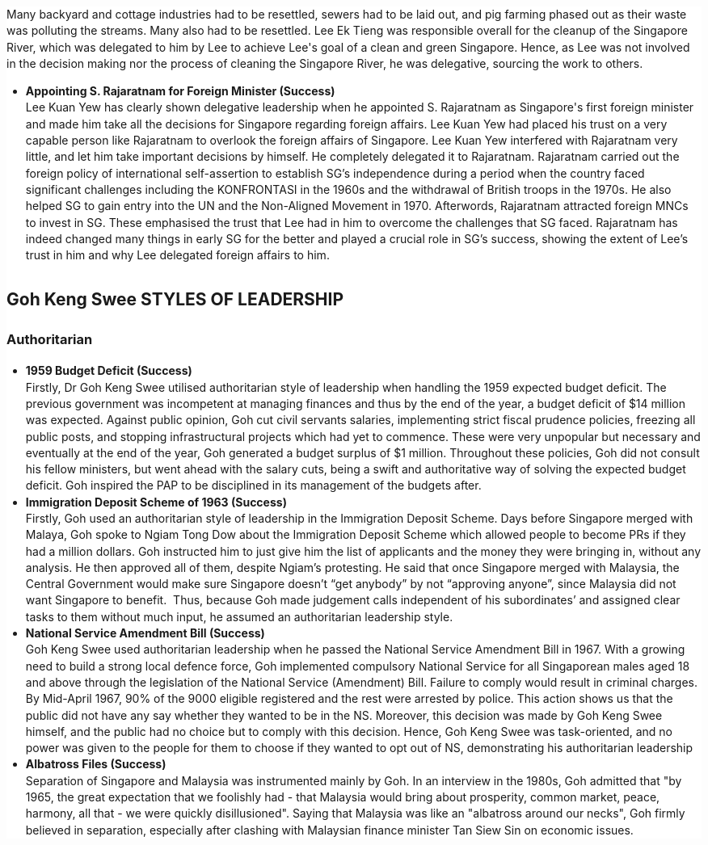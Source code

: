 Many backyard and cottage industries had to be resettled, sewers had to be laid out, and pig farming phased out as their waste was polluting the streams. Many also had to be resettled. Lee Ek Tieng was responsible overall for the cleanup of the Singapore River, which was delegated to him by Lee to achieve Lee's goal of a clean and green Singapore.
Hence, as Lee was not involved in the decision making nor the process of cleaning the Singapore River, he was delegative, sourcing the work to others.
- **Appointing S. Rajaratnam for Foreign Minister (Success)**  
Lee Kuan Yew has clearly shown delegative leadership when he appointed S. Rajaratnam as Singapore's first foreign minister and made him take all the decisions for Singapore regarding foreign affairs. 
Lee Kuan Yew had placed his trust on a very capable person like Rajaratnam to overlook the foreign affairs of Singapore. Lee Kuan Yew interfered with Rajaratnam very little, and let him take important decisions by himself. He completely delegated it to Rajaratnam.
Rajaratnam carried out the foreign policy of international self-assertion to establish SG’s independence during a period when the country faced significant challenges including the KONFRONTASI in the 1960s and the withdrawal of British troops in the 1970s. He also helped SG to gain entry into the UN and the Non-Aligned Movement in 1970. Afterwords, Rajaratnam attracted foreign MNCs to invest in SG. These emphasised the trust that Lee had in him to overcome the challenges that SG faced. Rajaratnam has indeed changed many things in early SG for the better and played a crucial role in SG’s success, showing the extent of Lee’s trust in him and why Lee delegated foreign affairs to him.

## Goh Keng Swee STYLES OF LEADERSHIP
### Authoritarian
- **1959 Budget Deficit (Success)**  
Firstly, Dr Goh Keng Swee utilised authoritarian style of leadership when handling the 1959 expected budget deficit. The previous government was incompetent at managing finances and thus by the end of the year, a budget deficit of $14 million was expected. Against public opinion, Goh cut civil servants salaries, implementing strict fiscal prudence policies, freezing all public posts, and stopping infrastructural projects which had yet to commence. These were very unpopular but necessary and eventually at the end of the year, Goh generated a budget surplus of $1 million. Throughout these policies, Goh did not consult his fellow ministers, but went ahead with the salary cuts, being a swift and authoritative way of solving the expected budget deficit. Goh inspired the PAP to be disciplined in its management of the budgets after.
- **Immigration Deposit Scheme of 1963 (Success)**  
Firstly, Goh used an authoritarian style of leadership in the Immigration Deposit Scheme.
Days before Singapore merged with Malaya, Goh spoke to Ngiam Tong Dow about the Immigration Deposit Scheme which allowed people to become PRs if they had a million dollars. Goh instructed him to just give him the list of applicants and the money they were bringing in, without any analysis. He then approved all of them, despite Ngiam’s protesting. He said that once Singapore merged with Malaysia, the Central Government would make sure Singapore doesn’t “get anybody” by not “approving anyone”, since Malaysia did not want Singapore to benefit. 
Thus, because Goh made judgement calls independent of his subordinates’ and assigned clear tasks to them without much input, he assumed an authoritarian leadership style.
- **National Service Amendment Bill (Success)**  
Goh Keng Swee used authoritarian leadership when he passed the National Service Amendment Bill in 1967.
With a growing need to build a strong local defence force, Goh implemented compulsory National Service for all Singaporean males aged 18 and above through the legislation of the National Service (Amendment) Bill. Failure to comply would result in criminal charges. By Mid-April 1967, 90% of the 9000 eligible registered and the rest were arrested by police. This action shows us that the public did not have any say whether they wanted to be in the NS. Moreover, this decision was made by Goh Keng Swee himself, and the public had no choice but to comply with this decision. 
Hence, Goh Keng Swee was task-oriented, and no power was given to the people for them to choose if they wanted to opt out of NS, demonstrating his authoritarian leadership
- **Albatross Files (Success)**  
Separation of Singapore and Malaysia was instrumented mainly by Goh.
In an interview in the 1980s, Goh admitted that "by 1965, the great expectation that we foolishly had - that Malaysia would bring about prosperity, common market, peace, harmony, all that - we were quickly disillusioned". Saying that Malaysia was like an "albatross around our necks", Goh firmly believed in separation, especially after clashing with Malaysian finance minister Tan Siew Sin on economic issues.